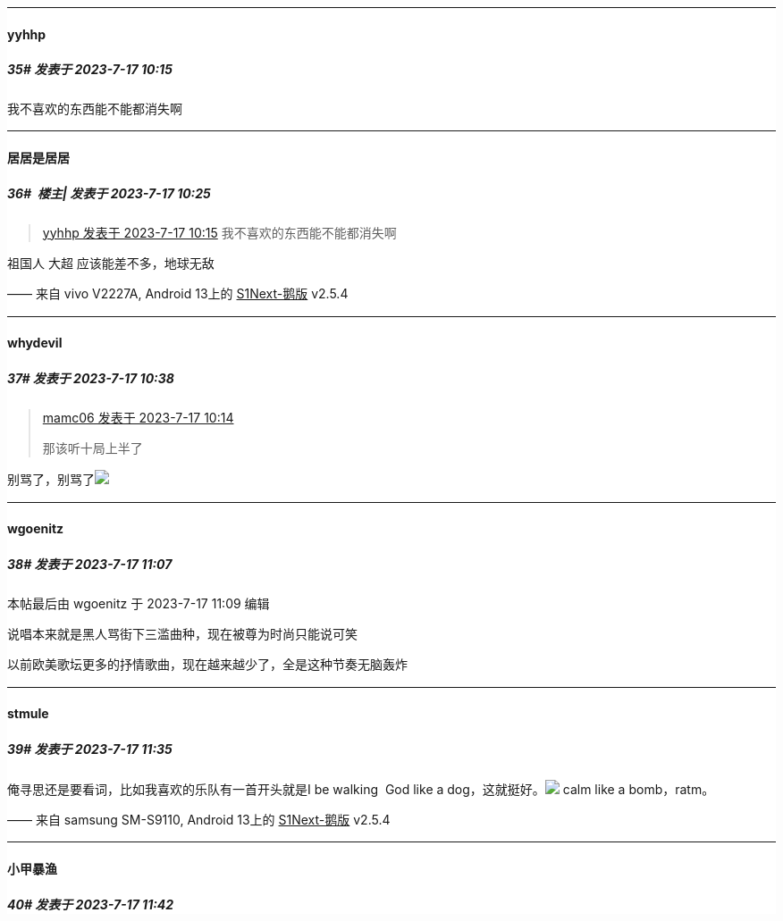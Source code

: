 *****

####  yyhhp  
##### 35#       发表于 2023-7-17 10:15

我不喜欢的东西能不能都消失啊

*****

####  居居是居居  
##### 36#         楼主| 发表于 2023-7-17 10:25

<blockquote><a href="httphttps://bbs.saraba1st.com/2b/forum.php?mod=redirect&amp;goto=findpost&amp;pid=61690577&amp;ptid=2144717" target="_blank">yyhhp 发表于 2023-7-17 10:15</a>
我不喜欢的东西能不能都消失啊</blockquote>
祖国人 大超 应该能差不多，地球无敌

—— 来自 vivo V2227A, Android 13上的 [S1Next-鹅版](https://github.com/ykrank/S1-Next/releases) v2.5.4

*****

####  whydevil  
##### 37#       发表于 2023-7-17 10:38

<blockquote><a href="httphttps://bbs.saraba1st.com/2b/forum.php?mod=redirect&amp;goto=findpost&amp;pid=61690575&amp;ptid=2144717" target="_blank">mamc06 发表于 2023-7-17 10:14</a>

那该听十局上半了</blockquote>
别骂了，别骂了<img src="https://static.saraba1st.com/image/smiley/face2017/139.png" referrerpolicy="no-referrer">

*****

####  wgoenitz  
##### 38#       发表于 2023-7-17 11:07

 本帖最后由 wgoenitz 于 2023-7-17 11:09 编辑 

说唱本来就是黑人骂街下三滥曲种，现在被尊为时尚只能说可笑

以前欧美歌坛更多的抒情歌曲，现在越来越少了，全是这种节奏无脑轰炸

*****

####  stmule  
##### 39#       发表于 2023-7-17 11:35

俺寻思还是要看词，比如我喜欢的乐队有一首开头就是I be walking  God like a dog，这就挺好。<img src="https://static.saraba1st.com/image/smiley/face2017/067.png" referrerpolicy="no-referrer"> calm like a bomb，ratm。

—— 来自 samsung SM-S9110, Android 13上的 [S1Next-鹅版](https://github.com/ykrank/S1-Next/releases) v2.5.4

*****

####  小甲暴渔  
##### 40#       发表于 2023-7-17 11:42
